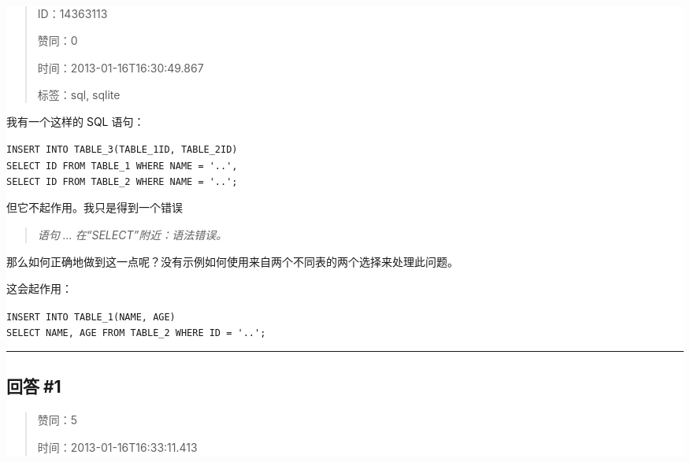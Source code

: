 > ID：14363113
> 
> 赞同：0
> 
> 时间：2013-01-16T16:30:49.867
> 
> 标签：sql, sqlite

我有一个这样的 SQL 语句：

```
INSERT INTO TABLE_3(TABLE_1ID, TABLE_2ID) 
SELECT ID FROM TABLE_1 WHERE NAME = '..', 
SELECT ID FROM TABLE_2 WHERE NAME = '..'; 
```

但它不起作用。我只是得到一个错误

> *语句 ... 在“SELECT”附近：语法错误。*

那么如何正确地做到这一点呢？没有示例如何使用来自两个不同表的两个选择来处理此问题。

这会起作用：

```
INSERT INTO TABLE_1(NAME, AGE)
SELECT NAME, AGE FROM TABLE_2 WHERE ID = '..'; 
```

* * *

## 回答 #1

> 赞同：5
> 
> 时间：2013-01-16T16:33:11.413

